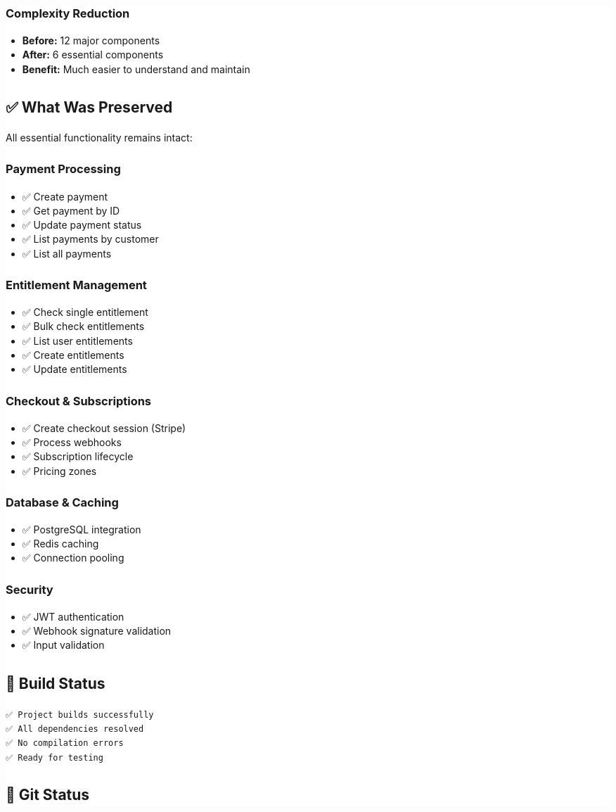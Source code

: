 ### Complexity Reduction
- **Before:** 12 major components
- **After:** 6 essential components
- **Benefit:** Much easier to understand and maintain

## ✅ What Was Preserved

All essential functionality remains intact:

### Payment Processing
- ✅ Create payment
- ✅ Get payment by ID
- ✅ Update payment status
- ✅ List payments by customer
- ✅ List all payments

### Entitlement Management
- ✅ Check single entitlement
- ✅ Bulk check entitlements
- ✅ List user entitlements
- ✅ Create entitlements
- ✅ Update entitlements

### Checkout & Subscriptions
- ✅ Create checkout session (Stripe)
- ✅ Process webhooks
- ✅ Subscription lifecycle
- ✅ Pricing zones

### Database & Caching
- ✅ PostgreSQL integration
- ✅ Redis caching
- ✅ Connection pooling

### Security
- ✅ JWT authentication
- ✅ Webhook signature validation
- ✅ Input validation

## 🚀 Build Status

```
✅ Project builds successfully
✅ All dependencies resolved
✅ No compilation errors
✅ Ready for testing
```

## 📝 Git Status
